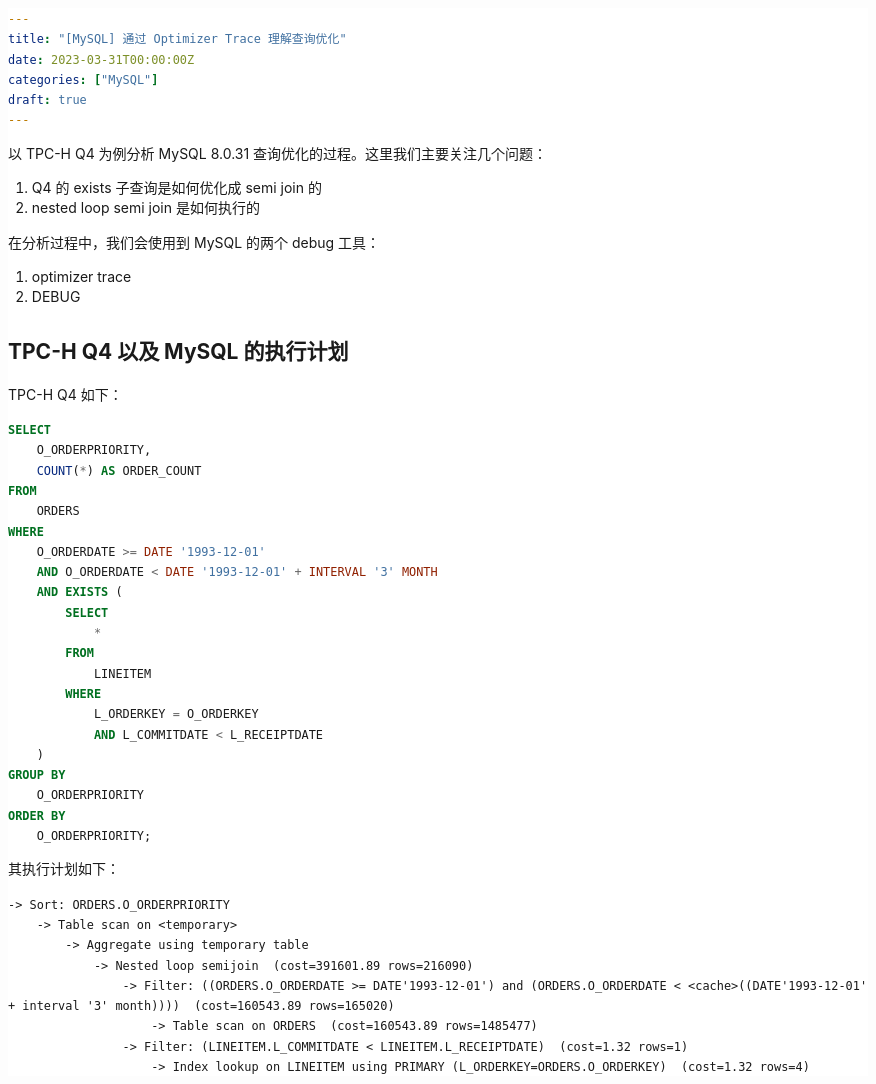 ```yaml
---
title: "[MySQL] 通过 Optimizer Trace 理解查询优化"
date: 2023-03-31T00:00:00Z
categories: ["MySQL"]
draft: true
---
```


以 TPC-H Q4 为例分析 MySQL 8.0.31 查询优化的过程。这里我们主要关注几个问题：

1. Q4 的 exists 子查询是如何优化成 semi join 的
2. nested loop semi join 是如何执行的

在分析过程中，我们会使用到 MySQL 的两个 debug 工具：

1. optimizer trace
2. DEBUG

## TPC-H Q4 以及 MySQL 的执行计划

TPC-H Q4 如下：

```sql
SELECT
    O_ORDERPRIORITY,
    COUNT(*) AS ORDER_COUNT
FROM
    ORDERS
WHERE
    O_ORDERDATE >= DATE '1993-12-01'
    AND O_ORDERDATE < DATE '1993-12-01' + INTERVAL '3' MONTH
    AND EXISTS (
        SELECT
            *
        FROM
            LINEITEM
        WHERE
            L_ORDERKEY = O_ORDERKEY
            AND L_COMMITDATE < L_RECEIPTDATE
    )
GROUP BY
    O_ORDERPRIORITY
ORDER BY
    O_ORDERPRIORITY;
```

其执行计划如下：

```text
-> Sort: ORDERS.O_ORDERPRIORITY
    -> Table scan on <temporary>
        -> Aggregate using temporary table
            -> Nested loop semijoin  (cost=391601.89 rows=216090)
                -> Filter: ((ORDERS.O_ORDERDATE >= DATE'1993-12-01') and (ORDERS.O_ORDERDATE < <cache>((DATE'1993-12-01' + interval '3' month))))  (cost=160543.89 rows=165020)
                    -> Table scan on ORDERS  (cost=160543.89 rows=1485477)
                -> Filter: (LINEITEM.L_COMMITDATE < LINEITEM.L_RECEIPTDATE)  (cost=1.32 rows=1)
                    -> Index lookup on LINEITEM using PRIMARY (L_ORDERKEY=ORDERS.O_ORDERKEY)  (cost=1.32 rows=4)
```

